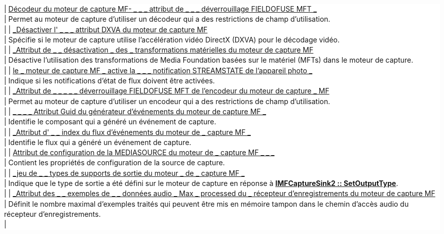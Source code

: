 | [Décodeur du moteur de capture MF- \_ \_ \_ attribut de \_ \_ \_ déverrouillage FIELDOFUSE MFT \_](mf-capture-engine-decoder-mft-fieldofuse-unlock-attribute.md)<br/>                | Permet au moteur de capture d’utiliser un décodeur qui a des restrictions de champ d’utilisation.<br/>                                                                                                                                                                                                                                                                                                                |
| [\_Désactiver l' \_ \_ \_ attribut DXVA du moteur de capture MF](mf-capture-engine-disable-dxva.md)<br/>                                                               | Spécifie si le moteur de capture utilise l’accélération vidéo DirectX (DXVA) pour le décodage vidéo.<br/>                                                                                                                                                                                                                                                                                                |
| [\_Attribut de \_ \_ désactivation \_ des \_ transformations matérielles du moteur de capture MF](mf-capture-engine-disable-hardware-transforms.md)<br/>                                | Désactive l’utilisation des transformations de Media Foundation basées sur le matériel (MFTs) dans le moteur de capture. <br/>                                                                                                                                                                                                                                                                                                  |
| [le \_ moteur de capture MF \_ active la \_ \_ \_ notification STREAMSTATE de l’appareil photo \_](mf-capture-engine-enable-camera-streamstate-notification.md)<br/>                   | Indique si les notifications d’état de flux doivent être activées.<br/>                                                                                                                                                                                                                                                                                                                                |
| [\_Attribut de \_ \_ \_ \_ \_ déverrouillage FIELDOFUSE MFT de l’encodeur du moteur de capture \_ MF](mf-capture-engine-encoder-mft-fieldofuse-unlock-attribute.md)<br/>                | Permet au moteur de capture d’utiliser un encodeur qui a des restrictions de champ d’utilisation. <br/>                                                                                                                                                                                                                                                                                                              |
| [\_ \_ \_ \_ Attribut Guid du générateur d’événements du moteur de capture MF \_](mf-capture-engine-event-generator-guid.md)<br/>                                              | Identifie le composant qui a généré un événement de capture.<br/>                                                                                                                                                                                                                                                                                                                                       |
| [\_Attribut d' \_ \_ index du flux d’événements du moteur de \_ capture MF \_](mf-capture-engine-event-stream-index.md)<br/>                                                  | Identifie le flux qui a généré un événement de capture.<br/>                                                                                                                                                                                                                                                                                                                                             |
| [Attribut de configuration de la MEDIASOURCE du moteur de \_ capture MF \_ \_ \_](mf-capture-engine-mediasource-config.md)<br/>                                                   | Contient les propriétés de configuration de la source de capture.<br/>                                                                                                                                                                                                                                                                                                                                      |
| [\_jeu de \_ \_ types de supports de sortie du moteur \_ de \_ capture MF \_](mf-capture-engine-output-media-type-set.md)<br/>                                                     | Indique que le type de sortie a été défini sur le moteur de capture en réponse à [**IMFCaptureSink2 :: SetOutputType**](/windows/desktop/api/mftransform/nf-mftransform-imftransform-setoutputtype).<br/>                                                                                                                                                                                                                                         |
| [\_Attribut des \_ \_ exemples de \_ \_ données audio \_ Max \_ processed du \_ récepteur d’enregistrements du moteur de capture MF](mf-capture-engine-record-sink-audio-max-processed-samples.md)<br/>     | Définit le nombre maximal d’exemples traités qui peuvent être mis en mémoire tampon dans le chemin d’accès audio du récepteur d’enregistrements. <br/>                                                                                                                                                                                                                                                                                              |